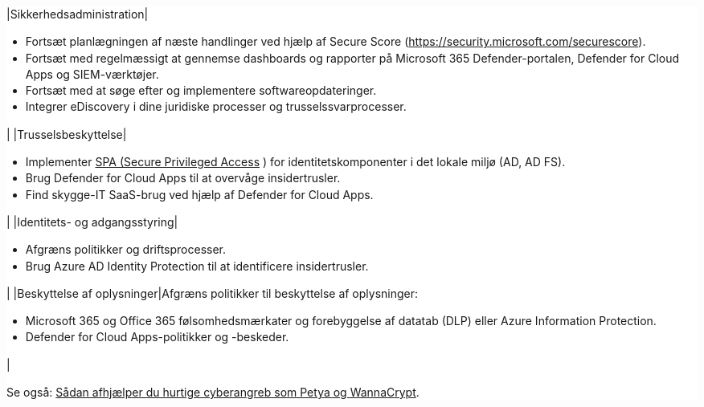 |Sikkerhedsadministration|<ul><li>Fortsæt planlægningen af næste handlinger ved hjælp af Secure Score (<https://security.microsoft.com/securescore>).</li><li>Fortsæt med regelmæssigt at gennemse dashboards og rapporter på Microsoft 365 Defender-portalen, Defender for Cloud Apps og SIEM-værktøjer.</li><li>Fortsæt med at søge efter og implementere softwareopdateringer.</li><li>Integrer eDiscovery i dine juridiske processer og trusselssvarprocesser.</li></ul>|
|Trusselsbeskyttelse|<ul><li>Implementer [SPA (Secure Privileged Access](/windows-server/identity/securing-privileged-access/securing-privileged-access) ) for identitetskomponenter i det lokale miljø (AD, AD FS).</li><li>Brug Defender for Cloud Apps til at overvåge insidertrusler.</li><li>Find skygge-IT SaaS-brug ved hjælp af Defender for Cloud Apps.</li></ul>|
|Identitets- og adgangsstyring|<ul><li>Afgræns politikker og driftsprocesser.</li><li>Brug Azure AD Identity Protection til at identificere insidertrusler.</li></ul>|
|Beskyttelse af oplysninger|Afgræns politikker til beskyttelse af oplysninger: <ul><li>Microsoft 365 og Office 365 følsomhedsmærkater og forebyggelse af datatab (DLP) eller Azure Information Protection.</li><li>Defender for Cloud Apps-politikker og -beskeder.</li></ul>|

Se også: [Sådan afhjælper du hurtige cyberangreb som Petya og WannaCrypt](https://cloudblogs.microsoft.com/microsoftsecure/2018/02/21/how-to-mitigate-rapid-cyberattacks-such-as-petya-and-wannacrypt/).
